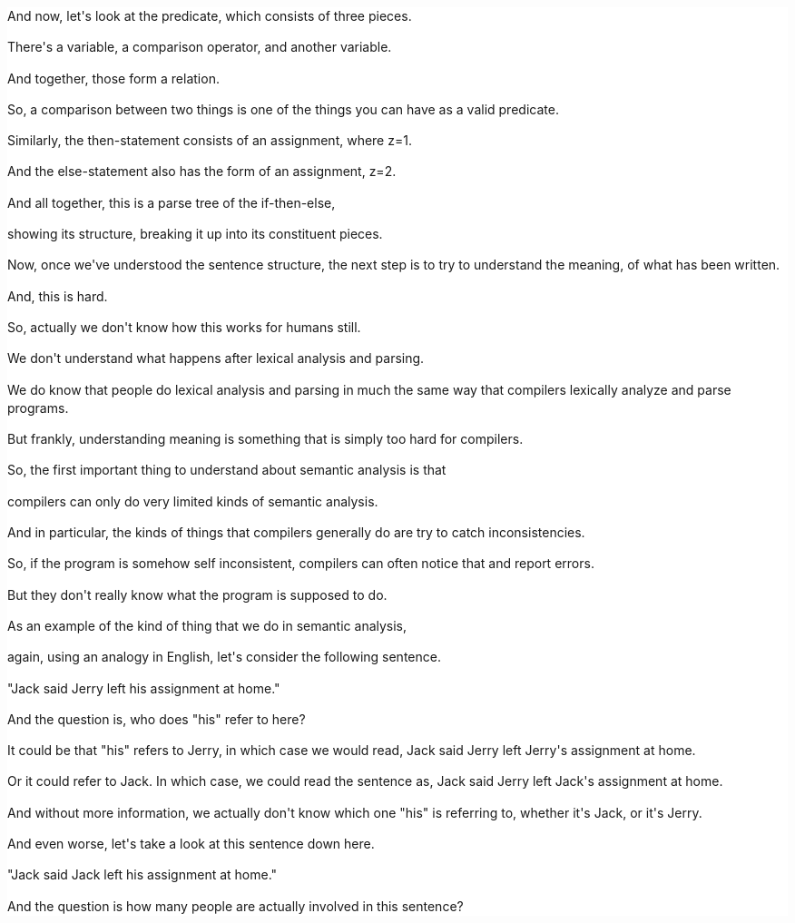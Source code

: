 And now, let's look at the predicate, which consists of three pieces. 

There's a variable, a comparison operator, and another variable.
 
And together, those form a relation. 

So, a comparison between two things is one of the things you can have as a valid predicate. 

Similarly, the then-statement consists of an assignment, where z=1.
 
And the else-statement also has the form of an assignment, z=2.

And all together, this is a parse tree of the if-then-else, 

showing its structure, breaking it up into its constituent pieces. 

Now, once we've understood the sentence structure, the next step is to try to understand the meaning, of what has been written. 

And, this is hard. 

So, actually we don't know how this works for humans still. 

We don't understand what happens after lexical analysis and parsing. 

We do know that people do lexical analysis and parsing in much the same way that compilers lexically analyze and parse programs. 

But frankly, understanding meaning is something that is simply too hard for compilers. 

So, the first important thing to understand about semantic analysis is that 

compilers can only do very limited kinds of semantic analysis. 

And in particular, the kinds of things that compilers generally do are try to catch inconsistencies. 

So, if the program is somehow self inconsistent, compilers can often notice that and report errors. 

But they don't really know what the program is supposed to do. 

As an example of the kind of thing that we do in semantic analysis, 

again, using an analogy in English, let's consider the following sentence. 

"Jack said Jerry left his assignment at home."

And the question is, who does "his" refer to here? 

It could be that "his" refers to Jerry, in which case we would read, Jack said Jerry left Jerry's assignment at home. 

Or it could refer to Jack. In which case, we could read the sentence as, Jack said Jerry left Jack's assignment at home. 

And without more information, we actually don't know which one "his" is referring to, whether it's Jack, or it's Jerry. 

And even worse, let's take a look at this sentence down here. 

"Jack said Jack left his assignment at home."
 
And the question is how many people are actually involved in this sentence? 
